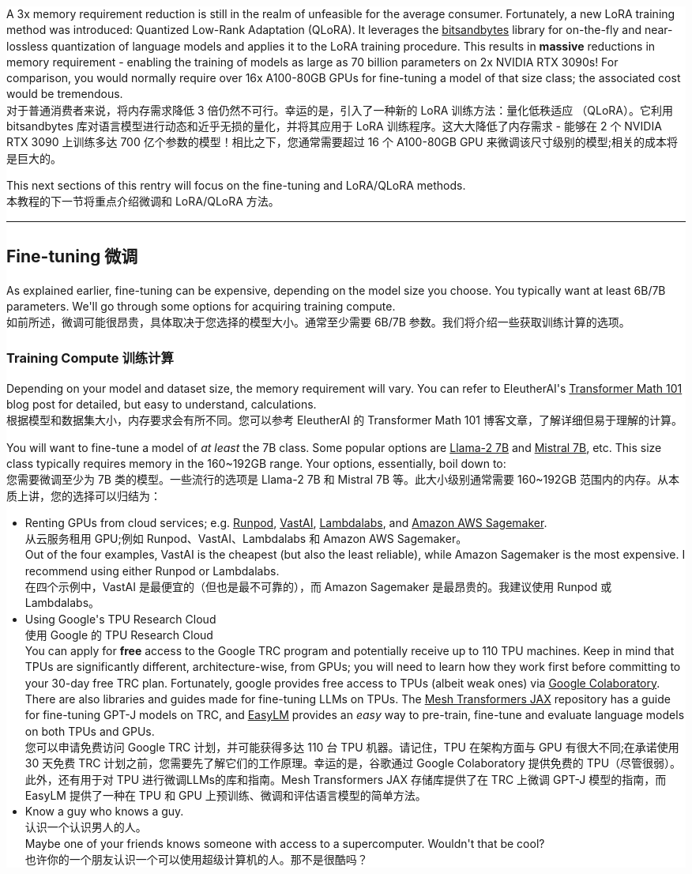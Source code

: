 A 3x memory requirement reduction is still in the realm of unfeasible for the average consumer. Fortunately, a new LoRA training method was introduced: Quantized Low-Rank Adaptation (QLoRA). It leverages the [bitsandbytes](https://github.com/timdettmers/bitsandbytes) library for on-the-fly and near-lossless quantization of language models and applies it to the LoRA training procedure. This results in **massive** reductions in memory requirement - enabling the training of models as large as 70 billion parameters on 2x NVIDIA RTX 3090s! For comparison, you would normally require over 16x A100-80GB GPUs for fine-tuning a model of that size class; the associated cost would be tremendous.  
对于普通消费者来说，将内存需求降低 3 倍仍然不可行。幸运的是，引入了一种新的 LoRA 训练方法：量化低秩适应 （QLoRA）。它利用 bitsandbytes 库对语言模型进行动态和近乎无损的量化，并将其应用于 LoRA 训练程序。这大大降低了内存需求 - 能够在 2 个 NVIDIA RTX 3090 上训练多达 700 亿个参数的模型！相比之下，您通常需要超过 16 个 A100-80GB GPU 来微调该尺寸级别的模型;相关的成本将是巨大的。

This next sections of this rentry will focus on the fine-tuning and LoRA/QLoRA methods.  
本教程的下一节将重点介绍微调和 LoRA/QLoRA 方法。

___

## Fine-tuning 微调[](https://rentry.org/llm-training#fine-tuning_1 "Permanent link")

As explained earlier, fine-tuning can be expensive, depending on the model size you choose. You typically want at least 6B/7B parameters. We'll go through some options for acquiring training compute.  
如前所述，微调可能很昂贵，具体取决于您选择的模型大小。通常至少需要 6B/7B 参数。我们将介绍一些获取训练计算的选项。

### Training Compute 训练计算[](https://rentry.org/llm-training#training-compute "Permanent link")

Depending on your model and dataset size, the memory requirement will vary. You can refer to EleutherAI's [Transformer Math 101](https://blog.eleuther.ai/transformer-math) blog post for detailed, but easy to understand, calculations.  
根据模型和数据集大小，内存要求会有所不同。您可以参考 EleutherAI 的 Transformer Math 101 博客文章，了解详细但易于理解的计算。

You will want to fine-tune a model of _at least_ the 7B class. Some popular options are [Llama-2 7B](https://huggingface.co/meta-llama/Llama-2-7b-hf) and [Mistral 7B](https://huggingface.co/mistralai/Mistral-7B-v0.1), etc. This size class typically requires memory in the 160~192GB range. Your options, essentially, boil down to:  
您需要微调至少为 7B 类的模型。一些流行的选项是 Llama-2 7B 和 Mistral 7B 等。此大小级别通常需要 160~192GB 范围内的内存。从本质上讲，您的选择可以归结为：

-   Renting GPUs from cloud services; e.g. [Runpod](https://runpod.io/), [VastAI](https://vast.ai/), [Lambdalabs](https://lambdalabs.com/), and [Amazon AWS Sagemaker](https://aws.amazon.com/sagemaker/).  
    从云服务租用 GPU;例如 Runpod、VastAI、Lambdalabs 和 Amazon AWS Sagemaker。  
    Out of the four examples, VastAI is the cheapest (but also the least reliable), while Amazon Sagemaker is the most expensive. I recommend using either Runpod or Lambdalabs.  
    在四个示例中，VastAI 是最便宜的（但也是最不可靠的），而 Amazon Sagemaker 是最昂贵的。我建议使用 Runpod 或 Lambdalabs。
-   Using Google's TPU Research Cloud  
    使用 Google 的 TPU Research Cloud  
    You can apply for **free** access to the Google TRC program and potentially receive up to 110 TPU machines. Keep in mind that TPUs are significantly different, architecture-wise, from GPUs; you will need to learn how they work first before committing to your 30-day free TRC plan. Fortunately, google provides free access to TPUs (albeit weak ones) via [Google Colaboratory](https://colab.research.google.com/). There are also libraries and guides made for fine-tuning LLMs on TPUs. The [Mesh Transformers JAX](https://github.com/kingoflolz/mesh-transformer-jax/blob/master/howto_finetune.md) repository has a guide for fine-tuning GPT-J models on TRC, and [EasyLM](https://github.com/young-geng/EasyLM) provides an _easy_ way to pre-train, fine-tune and evaluate language models on both TPUs and GPUs.  
    您可以申请免费访问 Google TRC 计划，并可能获得多达 110 台 TPU 机器。请记住，TPU 在架构方面与 GPU 有很大不同;在承诺使用 30 天免费 TRC 计划之前，您需要先了解它们的工作原理。幸运的是，谷歌通过 Google Colaboratory 提供免费的 TPU（尽管很弱）。此外，还有用于对 TPU 进行微调LLMs的库和指南。Mesh Transformers JAX 存储库提供了在 TRC 上微调 GPT-J 模型的指南，而 EasyLM 提供了一种在 TPU 和 GPU 上预训练、微调和评估语言模型的简单方法。
-   Know a guy who knows a guy.  
    认识一个认识男人的人。  
    Maybe one of your friends knows someone with access to a supercomputer. Wouldn't that be cool?  
    也许你的一个朋友认识一个可以使用超级计算机的人。那不是很酷吗？
